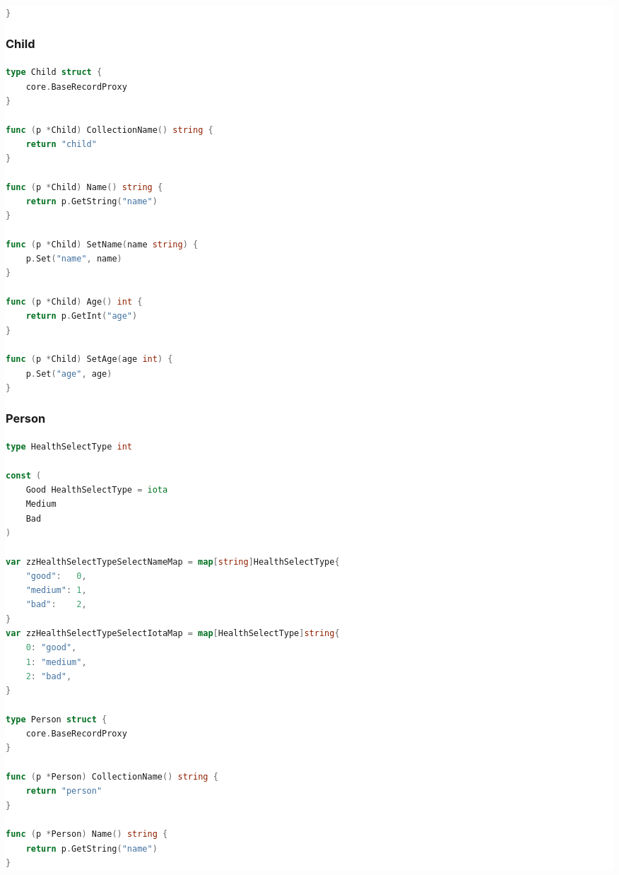 ```go
}
```

### Child

```go
type Child struct {
	core.BaseRecordProxy
}

func (p *Child) CollectionName() string {
	return "child"
}

func (p *Child) Name() string {
	return p.GetString("name")
}

func (p *Child) SetName(name string) {
	p.Set("name", name)
}

func (p *Child) Age() int {
	return p.GetInt("age")
}

func (p *Child) SetAge(age int) {
	p.Set("age", age)
}
```

### Person 

```go
type HealthSelectType int

const (
	Good HealthSelectType = iota
	Medium
	Bad
)

var zzHealthSelectTypeSelectNameMap = map[string]HealthSelectType{
	"good":   0,
	"medium": 1,
	"bad":    2,
}
var zzHealthSelectTypeSelectIotaMap = map[HealthSelectType]string{
	0: "good",
	1: "medium",
	2: "bad",
}

type Person struct {
	core.BaseRecordProxy
}

func (p *Person) CollectionName() string {
	return "person"
}

func (p *Person) Name() string {
	return p.GetString("name")
}
```